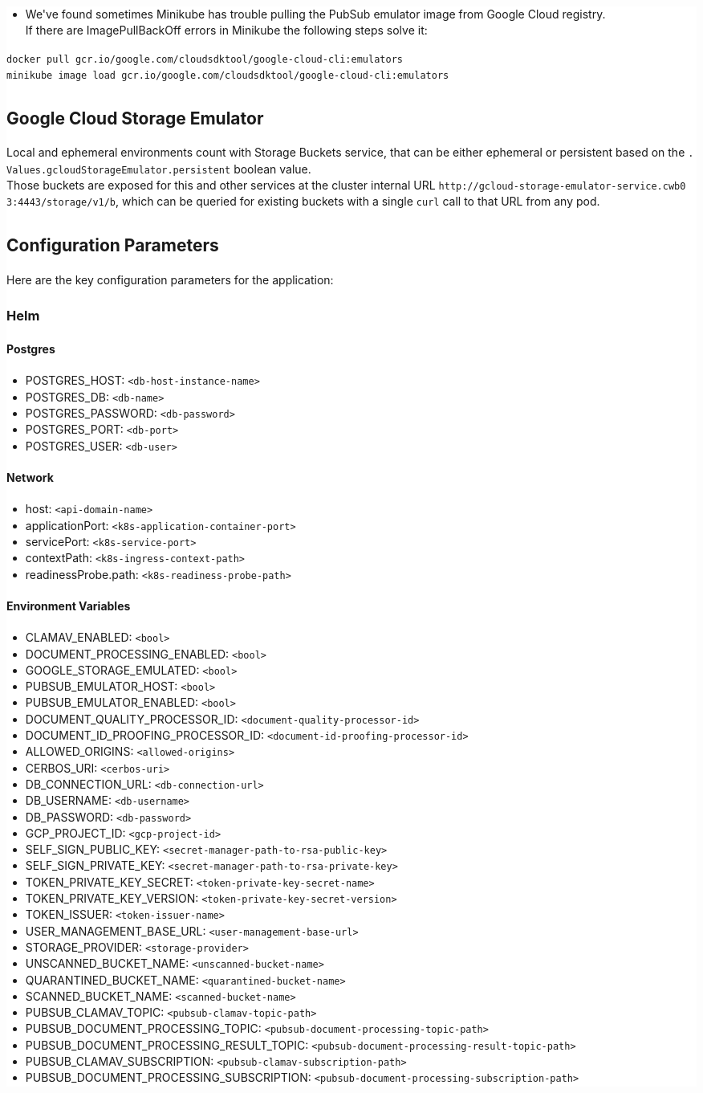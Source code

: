 * We've found sometimes Minikube has trouble pulling the PubSub emulator image from Google Cloud registry.\
If there are ImagePullBackOff errors in Minikube the following steps solve it:
```bash
docker pull gcr.io/google.com/cloudsdktool/google-cloud-cli:emulators
minikube image load gcr.io/google.com/cloudsdktool/google-cloud-cli:emulators
```

## Google Cloud Storage Emulator
Local and ephemeral environments count with Storage Buckets service, that can be either ephemeral or persistent based on the `.Values.gcloudStorageEmulator.persistent` boolean value.\
Those buckets are exposed for this and other services at the cluster internal URL `http://gcloud-storage-emulator-service.cwb03:4443/storage/v1/b`, which can be queried for existing buckets with a single `curl` call to that URL from any pod.

## Configuration Parameters
Here are the key configuration parameters for the application:
### Helm

#### Postgres
- POSTGRES_HOST: `<db-host-instance-name>`
- POSTGRES_DB: `<db-name>`
- POSTGRES_PASSWORD: `<db-password>`
- POSTGRES_PORT: `<db-port>`
- POSTGRES_USER: `<db-user>`

#### Network
- host: `<api-domain-name>`
- applicationPort: `<k8s-application-container-port>`
- servicePort: `<k8s-service-port>`
- contextPath: `<k8s-ingress-context-path>`
- readinessProbe.path: `<k8s-readiness-probe-path>`

#### Environment Variables
- CLAMAV_ENABLED: `<bool>`
- DOCUMENT_PROCESSING_ENABLED: `<bool>`
- GOOGLE_STORAGE_EMULATED: `<bool>`
- PUBSUB_EMULATOR_HOST: `<bool>`
- PUBSUB_EMULATOR_ENABLED: `<bool>`
- DOCUMENT_QUALITY_PROCESSOR_ID: `<document-quality-processor-id>`
- DOCUMENT_ID_PROOFING_PROCESSOR_ID: `<document-id-proofing-processor-id>`
- ALLOWED_ORIGINS: `<allowed-origins>`
- CERBOS_URI: `<cerbos-uri>`
- DB_CONNECTION_URL: `<db-connection-url>`
- DB_USERNAME: `<db-username>`
- DB_PASSWORD: `<db-password>`
- GCP_PROJECT_ID: `<gcp-project-id>`
- SELF_SIGN_PUBLIC_KEY: `<secret-manager-path-to-rsa-public-key>`
- SELF_SIGN_PRIVATE_KEY: `<secret-manager-path-to-rsa-private-key>`
- TOKEN_PRIVATE_KEY_SECRET: `<token-private-key-secret-name>`
- TOKEN_PRIVATE_KEY_VERSION: `<token-private-key-secret-version>`
- TOKEN_ISSUER: `<token-issuer-name>`
- USER_MANAGEMENT_BASE_URL: `<user-management-base-url>`
- STORAGE_PROVIDER: `<storage-provider>`
- UNSCANNED_BUCKET_NAME: `<unscanned-bucket-name>`
- QUARANTINED_BUCKET_NAME: `<quarantined-bucket-name>`
- SCANNED_BUCKET_NAME: `<scanned-bucket-name>`
- PUBSUB_CLAMAV_TOPIC: `<pubsub-clamav-topic-path>`
- PUBSUB_DOCUMENT_PROCESSING_TOPIC: `<pubsub-document-processing-topic-path>`
- PUBSUB_DOCUMENT_PROCESSING_RESULT_TOPIC: `<pubsub-document-processing-result-topic-path>`
- PUBSUB_CLAMAV_SUBSCRIPTION: `<pubsub-clamav-subscription-path>`
- PUBSUB_DOCUMENT_PROCESSING_SUBSCRIPTION: `<pubsub-document-processing-subscription-path>`